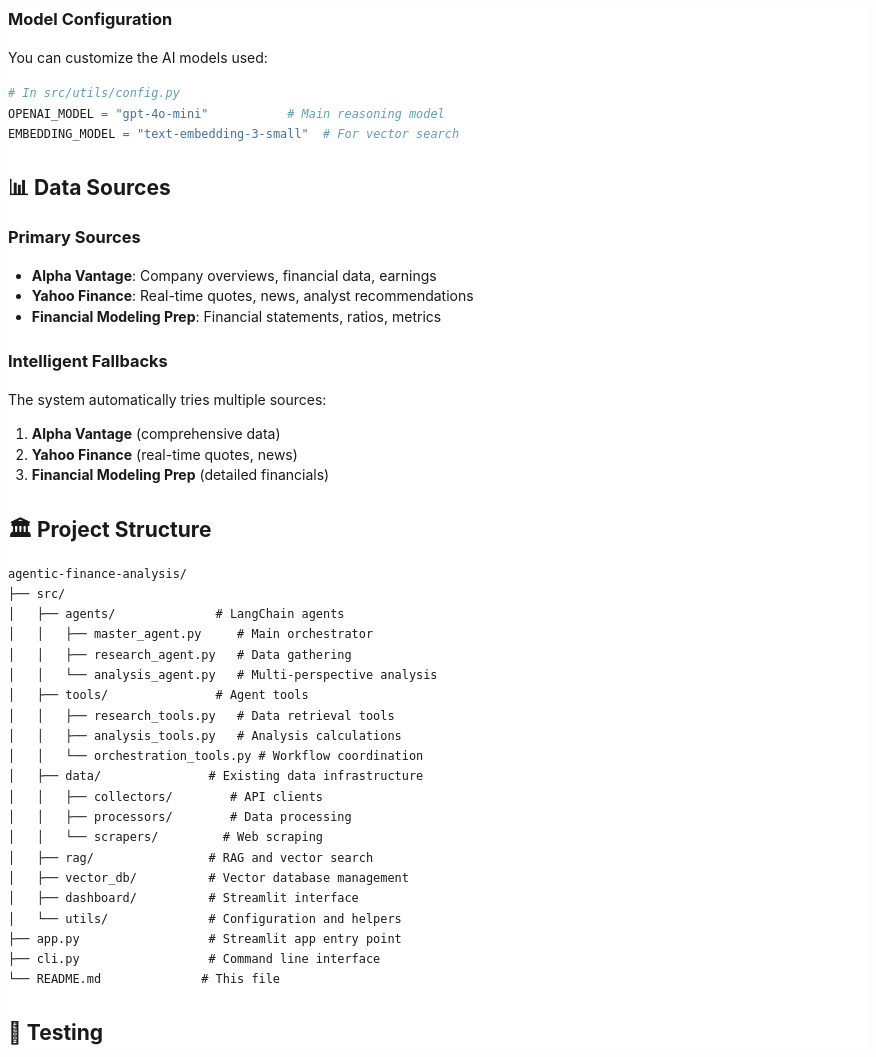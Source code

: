 ### Model Configuration

You can customize the AI models used:

```python
# In src/utils/config.py
OPENAI_MODEL = "gpt-4o-mini"           # Main reasoning model
EMBEDDING_MODEL = "text-embedding-3-small"  # For vector search
```

## 📊 Data Sources

### Primary Sources
- **Alpha Vantage**: Company overviews, financial data, earnings
- **Yahoo Finance**: Real-time quotes, news, analyst recommendations  
- **Financial Modeling Prep**: Financial statements, ratios, metrics

### Intelligent Fallbacks
The system automatically tries multiple sources:
1. **Alpha Vantage** (comprehensive data)
2. **Yahoo Finance** (real-time quotes, news)
3. **Financial Modeling Prep** (detailed financials)

## 🏛️ Project Structure

```
agentic-finance-analysis/
├── src/
│   ├── agents/              # LangChain agents
│   │   ├── master_agent.py     # Main orchestrator
│   │   ├── research_agent.py   # Data gathering
│   │   └── analysis_agent.py   # Multi-perspective analysis
│   ├── tools/               # Agent tools
│   │   ├── research_tools.py   # Data retrieval tools
│   │   ├── analysis_tools.py   # Analysis calculations
│   │   └── orchestration_tools.py # Workflow coordination
│   ├── data/               # Existing data infrastructure
│   │   ├── collectors/        # API clients
│   │   ├── processors/        # Data processing
│   │   └── scrapers/         # Web scraping
│   ├── rag/                # RAG and vector search
│   ├── vector_db/          # Vector database management
│   ├── dashboard/          # Streamlit interface
│   └── utils/              # Configuration and helpers
├── app.py                  # Streamlit app entry point
├── cli.py                  # Command line interface
└── README.md              # This file
```

## 🧪 Testing
